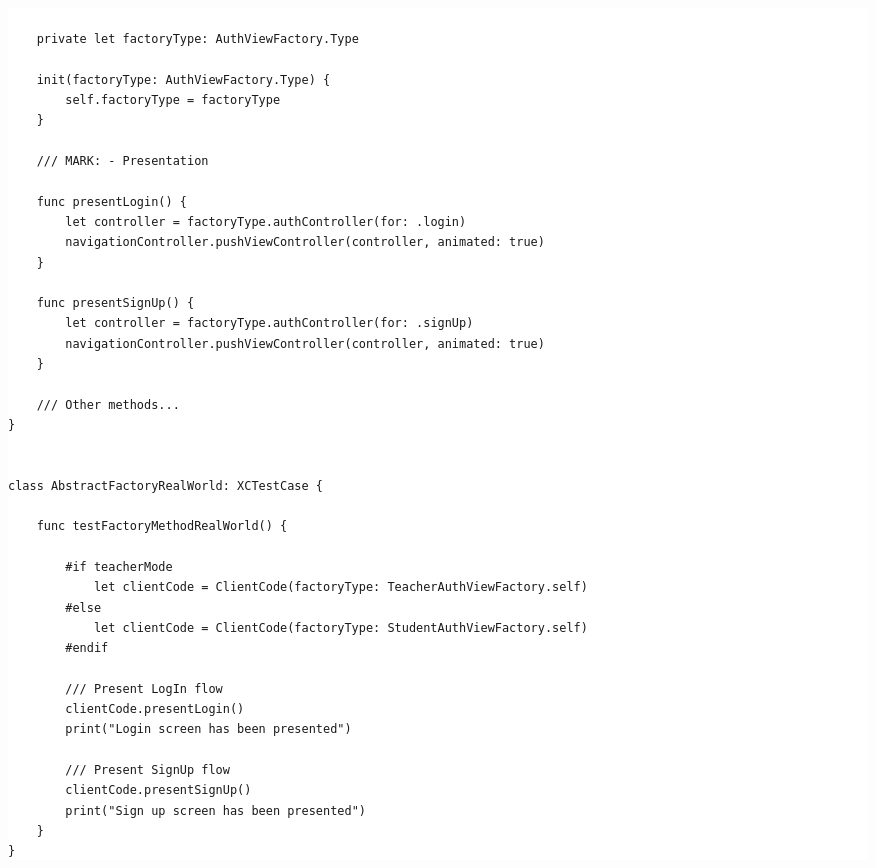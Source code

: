 ````

    private let factoryType: AuthViewFactory.Type

    init(factoryType: AuthViewFactory.Type) {
        self.factoryType = factoryType
    }

    /// MARK: - Presentation

    func presentLogin() {
        let controller = factoryType.authController(for: .login)
        navigationController.pushViewController(controller, animated: true)
    }

    func presentSignUp() {
        let controller = factoryType.authController(for: .signUp)
        navigationController.pushViewController(controller, animated: true)
    }

    /// Other methods...
}


class AbstractFactoryRealWorld: XCTestCase {

    func testFactoryMethodRealWorld() {

        #if teacherMode
            let clientCode = ClientCode(factoryType: TeacherAuthViewFactory.self)
        #else
            let clientCode = ClientCode(factoryType: StudentAuthViewFactory.self)
        #endif

        /// Present LogIn flow
        clientCode.presentLogin()
        print("Login screen has been presented")

        /// Present SignUp flow
        clientCode.presentSignUp()
        print("Sign up screen has been presented")
    }
}
````